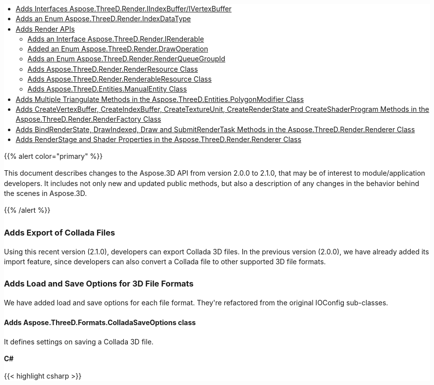  - [Adds Interfaces Aspose.ThreeD.Render.IIndexBuffer/IVertexBuffer](#PublicAPIChangesinAspose.3D2.1.0-AddsInterfacesAspose.ThreeD.Render.IIndexBuffer/IVertexBuffer)
  - [Adds an Enum Aspose.ThreeD.Render.IndexDataType](#PublicAPIChangesinAspose.3D2.1.0-AddsanEnumAspose.ThreeD.Render.IndexDataType)
- [Adds Render APIs](#PublicAPIChangesinAspose.3D2.1.0-AddsRenderAPIs) 
  - [Adds an Interface Aspose.ThreeD.Render.IRenderable](#PublicAPIChangesinAspose.3D2.1.0-AddsanInterfaceAspose.ThreeD.Render.IRenderable)
  - [Added an Enum Aspose.ThreeD.Render.DrawOperation](#PublicAPIChangesinAspose.3D2.1.0-AddedanEnumAspose.ThreeD.Render.DrawOperation)
  - [Adds an Enum Aspose.ThreeD.Render.RenderQueueGroupId](#PublicAPIChangesinAspose.3D2.1.0-AddsanEnumAspose.ThreeD.Render.RenderQueueGroupId)
  - [Adds Aspose.ThreeD.Render.RenderResource Class](#PublicAPIChangesinAspose.3D2.1.0-AddsAspose.ThreeD.Render.RenderResourceClass)
  - [Adds Aspose.ThreeD.Render.RenderableResource Class](#PublicAPIChangesinAspose.3D2.1.0-AddsAspose.ThreeD.Render.RenderableResourceClass)
  - [Adds Aspose.ThreeD.Entities.ManualEntity Class](#PublicAPIChangesinAspose.3D2.1.0-AddsAspose.ThreeD.Entities.ManualEntityClass)
- [Adds Multiple Triangulate Methods in the Aspose.ThreeD.Entities.PolygonModifier Class](#PublicAPIChangesinAspose.3D2.1.0-AddsMultipleTriangulateMethodsintheAspose.ThreeD.Entities.PolygonModifierClass)
- [Adds CreateVertexBuffer, CreateIndexBuffer, CreateTextureUnit, CreateRenderState and CreateShaderProgram Methods in the Aspose.ThreeD.Render.RenderFactory Class](#PublicAPIChangesinAspose.3D2.1.0-AddsCreateVertexBuffer,CreateIndexBuffer,CreateTextureUnit,CreateRenderStateandCreateShaderProgramMethodsintheAspose.ThreeD.Render.RenderFactoryClass)
- [Adds BindRenderState, DrawIndexed, Draw and SubmitRenderTask Methods in the Aspose.ThreeD.Render.Renderer Class](#PublicAPIChangesinAspose.3D2.1.0-AddsBindRenderState,DrawIndexed,DrawandSubmitRenderTaskMethodsintheAspose.ThreeD.Render.RendererClass)
- [Adds RenderStage and Shader Properties in the Aspose.ThreeD.Render.Renderer Class](#PublicAPIChangesinAspose.3D2.1.0-AddsRenderStageandShaderPropertiesintheAspose.ThreeD.Render.RendererClass)

{{% alert color="primary" %}} 

This document describes changes to the Aspose.3D API from version 2.0.0 to 2.1.0, that may be of interest to module/application developers. It includes not only new and updated public methods, but also a description of any changes in the behavior behind the scenes in Aspose.3D.

{{% /alert %}} 
### **Adds Export of Collada Files**
Using this recent version (2.1.0), developers can export Collada 3D files. In the previous version (2.0.0), we have already added its import feature, since developers can also convert a Collada file to other supported 3D file formats.
### **Adds Load and Save Options for 3D File Formats**
We have added load and save options for each file format. They're refactored from the original IOConfig sub-classes.
#### **Adds Aspose.ThreeD.Formats.ColladaSaveOptions class**
It defines settings on saving a Collada 3D file.

**C#**

{{< highlight csharp >}}

